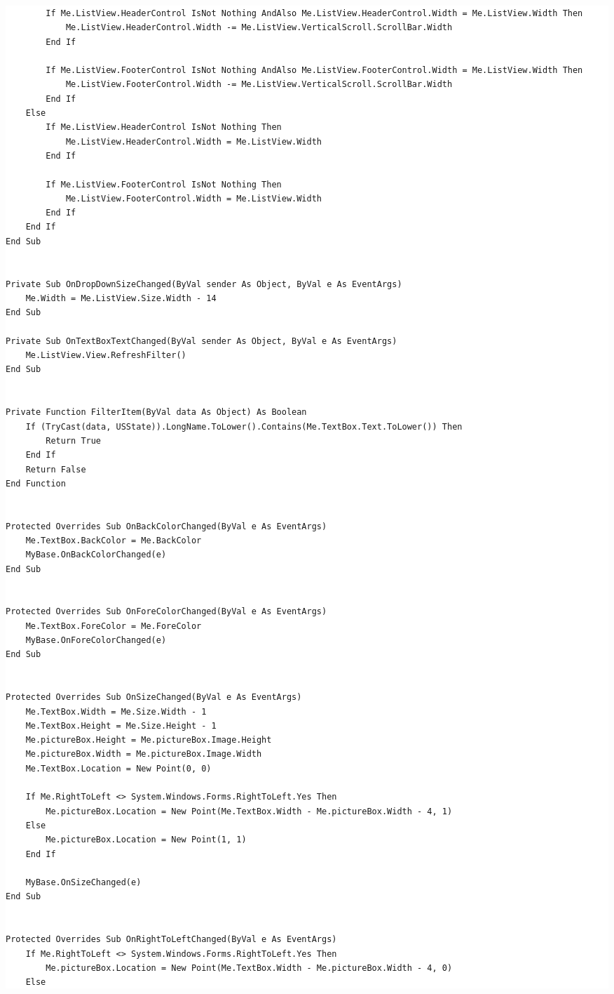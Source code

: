 			If Me.ListView.HeaderControl IsNot Nothing AndAlso Me.ListView.HeaderControl.Width = Me.ListView.Width Then
				Me.ListView.HeaderControl.Width -= Me.ListView.VerticalScroll.ScrollBar.Width
			End If

			If Me.ListView.FooterControl IsNot Nothing AndAlso Me.ListView.FooterControl.Width = Me.ListView.Width Then
				Me.ListView.FooterControl.Width -= Me.ListView.VerticalScroll.ScrollBar.Width
			End If
		Else
			If Me.ListView.HeaderControl IsNot Nothing Then
				Me.ListView.HeaderControl.Width = Me.ListView.Width
			End If

			If Me.ListView.FooterControl IsNot Nothing Then
				Me.ListView.FooterControl.Width = Me.ListView.Width
			End If
		End If
	End Sub

	
	Private Sub OnDropDownSizeChanged(ByVal sender As Object, ByVal e As EventArgs)
		Me.Width = Me.ListView.Size.Width - 14
	End Sub
	
	Private Sub OnTextBoxTextChanged(ByVal sender As Object, ByVal e As EventArgs)
		Me.ListView.View.RefreshFilter()
	End Sub

	
	Private Function FilterItem(ByVal data As Object) As Boolean
		If (TryCast(data, USState)).LongName.ToLower().Contains(Me.TextBox.Text.ToLower()) Then
			Return True
		End If
		Return False
	End Function

	
	Protected Overrides Sub OnBackColorChanged(ByVal e As EventArgs)
		Me.TextBox.BackColor = Me.BackColor
		MyBase.OnBackColorChanged(e)
	End Sub

	
	Protected Overrides Sub OnForeColorChanged(ByVal e As EventArgs)
		Me.TextBox.ForeColor = Me.ForeColor
		MyBase.OnForeColorChanged(e)
	End Sub

	
	Protected Overrides Sub OnSizeChanged(ByVal e As EventArgs)
		Me.TextBox.Width = Me.Size.Width - 1
		Me.TextBox.Height = Me.Size.Height - 1
		Me.pictureBox.Height = Me.pictureBox.Image.Height
		Me.pictureBox.Width = Me.pictureBox.Image.Width
		Me.TextBox.Location = New Point(0, 0)

		If Me.RightToLeft <> System.Windows.Forms.RightToLeft.Yes Then
			Me.pictureBox.Location = New Point(Me.TextBox.Width - Me.pictureBox.Width - 4, 1)
		Else
			Me.pictureBox.Location = New Point(1, 1)
		End If

		MyBase.OnSizeChanged(e)
	End Sub

	
	Protected Overrides Sub OnRightToLeftChanged(ByVal e As EventArgs)
		If Me.RightToLeft <> System.Windows.Forms.RightToLeft.Yes Then
			Me.pictureBox.Location = New Point(Me.TextBox.Width - Me.pictureBox.Width - 4, 0)
		Else